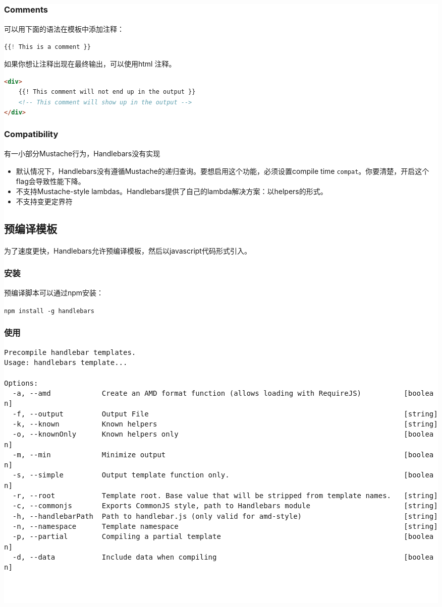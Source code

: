 ### Comments

可以用下面的语法在模板中添加注释：

```js
{{! This is a comment }}
```

如果你想让注释出现在最终输出，可以使用html 注释。

```html
<div>
    {{! This comment will not end up in the output }}
    <!-- This comment will show up in the output -->
</div>
```


### Compatibility

有一小部分Mustache行为，Handlebars没有实现

- 默认情况下，Handlebars没有遵循Mustache的递归查询。要想启用这个功能，必须设置compile time `compat`。你要清楚，开启这个flag会导致性能下降。
- 不支持Mustache-style lambdas。Handlebars提供了自己的lambda解决方案：以helpers的形式。
- 不支持变更定界符


预编译模板
----------------------

为了速度更快，Handlebars允许预编译模板，然后以javascript代码形式引入。

### 安装

预编译脚本可以通过npm安装：

    npm install -g handlebars

### 使用

<pre>
Precompile handlebar templates.
Usage: handlebars template...

Options:
  -a, --amd            Create an AMD format function (allows loading with RequireJS)          [boolean]
  -f, --output         Output File                                                            [string]
  -k, --known          Known helpers                                                          [string]
  -o, --knownOnly      Known helpers only                                                     [boolean]
  -m, --min            Minimize output                                                        [boolean]
  -s, --simple         Output template function only.                                         [boolean]
  -r, --root           Template root. Base value that will be stripped from template names.   [string]
  -c, --commonjs       Exports CommonJS style, path to Handlebars module                      [string]
  -h, --handlebarPath  Path to handlebar.js (only valid for amd-style)                        [string]
  -n, --namespace      Template namespace                                                     [string]
  -p, --partial        Compiling a partial template                                           [boolean]
  -d, --data           Include data when compiling                                            [boolean]